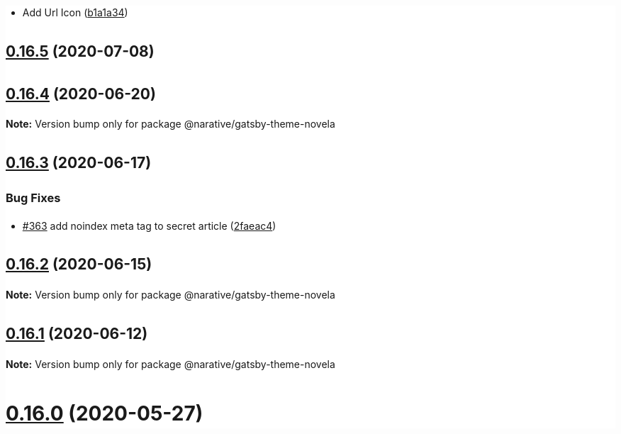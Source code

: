* Add Url Icon ([b1a1a34](https://github.com/narative/gatsby-theme-novela/commit/b1a1a3439f82f9a80f9859ff1cfb1553983c6b3b))





## [0.16.5](https://github.com/narative/gatsby-theme-novela/compare/@narative/gatsby-theme-novela@0.16.4...@narative/gatsby-theme-novela@0.16.5) (2020-07-08)





## [0.16.4](https://github.com/narative/gatsby-theme-novela/compare/@narative/gatsby-theme-novela@0.16.3...@narative/gatsby-theme-novela@0.16.4) (2020-06-20)

**Note:** Version bump only for package @narative/gatsby-theme-novela





## [0.16.3](https://github.com/narative/gatsby-theme-novela/compare/@narative/gatsby-theme-novela@0.16.2...@narative/gatsby-theme-novela@0.16.3) (2020-06-17)


### Bug Fixes

* [#363](https://github.com/narative/gatsby-theme-novela/issues/363) add noindex meta tag to secret article ([2faeac4](https://github.com/narative/gatsby-theme-novela/commit/2faeac4458f25e1e12a5c30f274786141f13176f))





## [0.16.2](https://github.com/narative/gatsby-theme-novela/compare/@narative/gatsby-theme-novela@0.16.1...@narative/gatsby-theme-novela@0.16.2) (2020-06-15)

**Note:** Version bump only for package @narative/gatsby-theme-novela





## [0.16.1](https://github.com/narative/gatsby-theme-novela/compare/@narative/gatsby-theme-novela@0.16.0...@narative/gatsby-theme-novela@0.16.1) (2020-06-12)

**Note:** Version bump only for package @narative/gatsby-theme-novela





# [0.16.0](https://github.com/narative/gatsby-theme-novela/compare/@narative/gatsby-theme-novela@0.15.8...@narative/gatsby-theme-novela@0.16.0) (2020-05-27)
